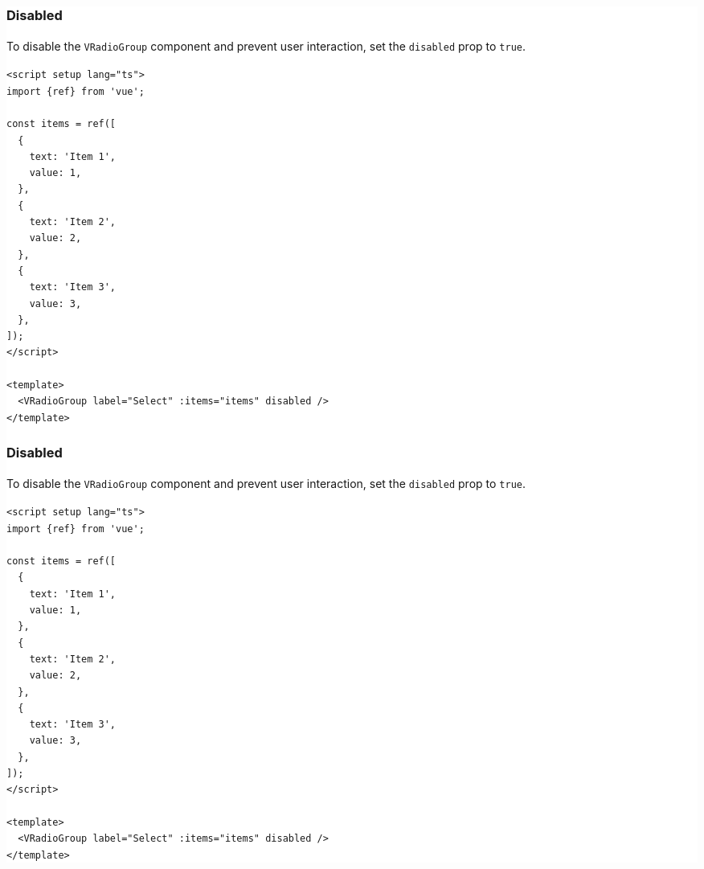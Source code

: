 </LivePreview>

### Disabled

To disable the `VRadioGroup` component and prevent user interaction, set the `disabled` prop to `true`.

<LivePreview src="forms-radiogroup--disabled" >

```vue
<script setup lang="ts">
import {ref} from 'vue';

const items = ref([
  {
    text: 'Item 1',
    value: 1,
  },
  {
    text: 'Item 2',
    value: 2,
  },
  {
    text: 'Item 3',
    value: 3,
  },
]);
</script>

<template>
  <VRadioGroup label="Select" :items="items" disabled />
</template>
```

</LivePreview>

### Disabled

To disable the `VRadioGroup` component and prevent user interaction, set the `disabled` prop to `true`.

<LivePreview src="forms-radiogroup--disabled" >

```vue
<script setup lang="ts">
import {ref} from 'vue';

const items = ref([
  {
    text: 'Item 1',
    value: 1,
  },
  {
    text: 'Item 2',
    value: 2,
  },
  {
    text: 'Item 3',
    value: 3,
  },
]);
</script>

<template>
  <VRadioGroup label="Select" :items="items" disabled />
</template>
```
